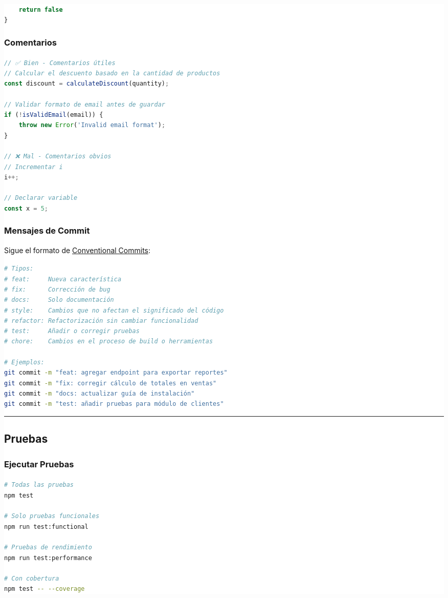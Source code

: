 ```javascript
    return false
}
```

### Comentarios

```javascript
// ✅ Bien - Comentarios útiles
// Calcular el descuento basado en la cantidad de productos
const discount = calculateDiscount(quantity);

// Validar formato de email antes de guardar
if (!isValidEmail(email)) {
    throw new Error('Invalid email format');
}

// ❌ Mal - Comentarios obvios
// Incrementar i
i++;

// Declarar variable
const x = 5;
```

### Mensajes de Commit

Sigue el formato de [Conventional Commits](https://www.conventionalcommits.org/):

```bash
# Tipos:
# feat:     Nueva característica
# fix:      Corrección de bug
# docs:     Solo documentación
# style:    Cambios que no afectan el significado del código
# refactor: Refactorización sin cambiar funcionalidad
# test:     Añadir o corregir pruebas
# chore:    Cambios en el proceso de build o herramientas

# Ejemplos:
git commit -m "feat: agregar endpoint para exportar reportes"
git commit -m "fix: corregir cálculo de totales en ventas"
git commit -m "docs: actualizar guía de instalación"
git commit -m "test: añadir pruebas para módulo de clientes"
```

---

## Pruebas

### Ejecutar Pruebas

```bash
# Todas las pruebas
npm test

# Solo pruebas funcionales
npm run test:functional

# Pruebas de rendimiento
npm run test:performance

# Con cobertura
npm test -- --coverage
```
